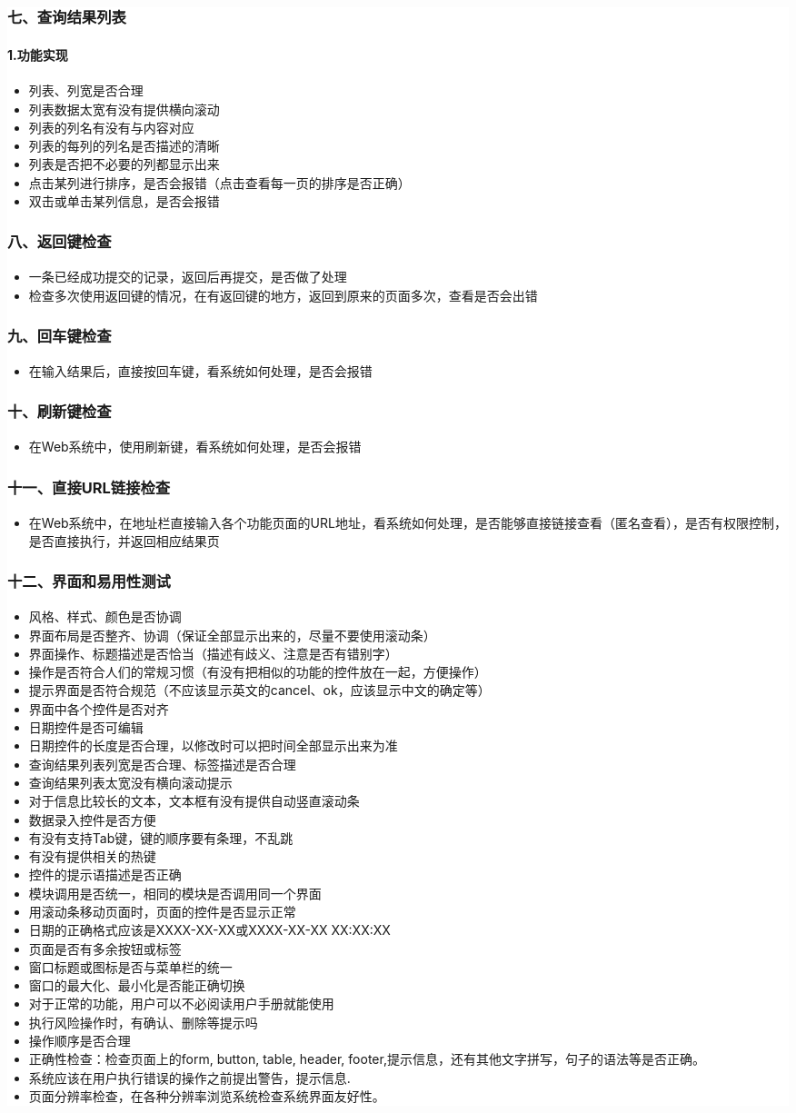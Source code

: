

### 七、查询结果列表

#### 1.功能实现

* 列表、列宽是否合理
* 列表数据太宽有没有提供横向滚动
* 列表的列名有没有与内容对应
* 列表的每列的列名是否描述的清晰
* 列表是否把不必要的列都显示出来
* 点击某列进行排序，是否会报错（点击查看每一页的排序是否正确）
* 双击或单击某列信息，是否会报错



### 八、返回键检查

* 一条已经成功提交的记录，返回后再提交，是否做了处理
* 检查多次使用返回键的情况，在有返回键的地方，返回到原来的页面多次，查看是否会出错



### 九、回车键检查

* 在输入结果后，直接按回车键，看系统如何处理，是否会报错



### 十、刷新键检查

* 在Web系统中，使用刷新键，看系统如何处理，是否会报错



### 十一、直接URL链接检查

* 在Web系统中，在地址栏直接输入各个功能页面的URL地址，看系统如何处理，是否能够直接链接查看（匿名查看），是否有权限控制，是否直接执行，并返回相应结果页



### 十二、界面和易用性测试

* 风格、样式、颜色是否协调
* 界面布局是否整齐、协调（保证全部显示出来的，尽量不要使用滚动条）
* 界面操作、标题描述是否恰当（描述有歧义、注意是否有错别字）
* 操作是否符合人们的常规习惯（有没有把相似的功能的控件放在一起，方便操作）
* 提示界面是否符合规范（不应该显示英文的cancel、ok，应该显示中文的确定等）
* 界面中各个控件是否对齐
* 日期控件是否可编辑
* 日期控件的长度是否合理，以修改时可以把时间全部显示出来为准
* 查询结果列表列宽是否合理、标签描述是否合理
* 查询结果列表太宽没有横向滚动提示
* 对于信息比较长的文本，文本框有没有提供自动竖直滚动条
* 数据录入控件是否方便
* 有没有支持Tab键，键的顺序要有条理，不乱跳
* 有没有提供相关的热键
* 控件的提示语描述是否正确
* 模块调用是否统一，相同的模块是否调用同一个界面
* 用滚动条移动页面时，页面的控件是否显示正常
* 日期的正确格式应该是XXXX-XX-XX或XXXX-XX-XX XX:XX:XX
* 页面是否有多余按钮或标签
* 窗口标题或图标是否与菜单栏的统一
* 窗口的最大化、最小化是否能正确切换
* 对于正常的功能，用户可以不必阅读用户手册就能使用
* 执行风险操作时，有确认、删除等提示吗
* 操作顺序是否合理
* 正确性检查：检查页面上的form, button, table, header, footer,提示信息，还有其他文字拼写，句子的语法等是否正确。
* 系统应该在用户执行错误的操作之前提出警告，提示信息.
* 页面分辨率检查，在各种分辨率浏览系统检查系统界面友好性。